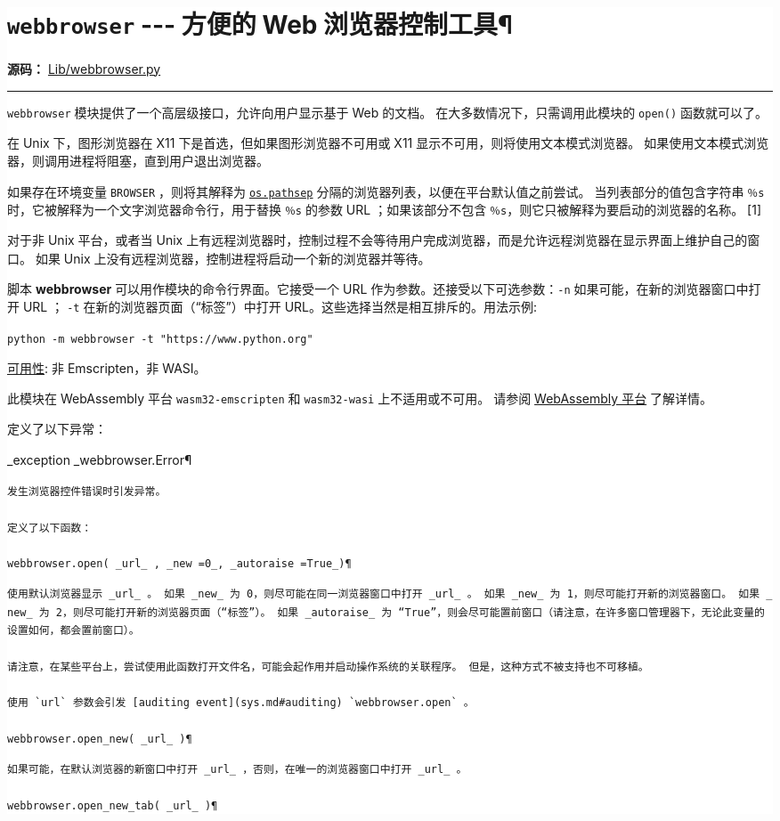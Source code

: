 # `webbrowser` \--- 方便的 Web 浏览器控制工具¶

**源码：** [Lib/webbrowser.py](https://github.com/python/cpython/tree/3.12/Lib/webbrowser.py)

* * *

`webbrowser` 模块提供了一个高层级接口，允许向用户显示基于 Web 的文档。 在大多数情况下，只需调用此模块的 `open()` 函数就可以了。

在 Unix 下，图形浏览器在 X11 下是首选，但如果图形浏览器不可用或 X11 显示不可用，则将使用文本模式浏览器。 如果使用文本模式浏览器，则调用进程将阻塞，直到用户退出浏览器。

如果存在环境变量 `BROWSER` ，则将其解释为 [`os.pathsep`](os.md#os.pathsep "os.pathsep") 分隔的浏览器列表，以便在平台默认值之前尝试。 当列表部分的值包含字符串 `％s` 时，它被解释为一个文字浏览器命令行，用于替换 `％s` 的参数 URL ；如果该部分不包含 `％s`，则它只被解释为要启动的浏览器的名称。 [1]

对于非 Unix 平台，或者当 Unix 上有远程浏览器时，控制过程不会等待用户完成浏览器，而是允许远程浏览器在显示界面上维护自己的窗口。 如果 Unix 上没有远程浏览器，控制进程将启动一个新的浏览器并等待。

脚本 **webbrowser** 可以用作模块的命令行界面。它接受一个 URL 作为参数。还接受以下可选参数：`-n` 如果可能，在新的浏览器窗口中打开 URL ； `-t` 在新的浏览器页面（“标签”）中打开 URL。这些选择当然是相互排斥的。用法示例:

    
    
~~~
python -m webbrowser -t "https://www.python.org"
~~~

[可用性](3.标准库/intro.md#availability): 非 Emscripten，非 WASI。

此模块在 WebAssembly 平台 `wasm32-emscripten` 和 `wasm32-wasi` 上不适用或不可用。 请参阅 [WebAssembly 平台](3.标准库/intro.md#wasm-availability) 了解详情。

定义了以下异常：

_exception _webbrowser.Error¶

    

~~~
发生浏览器控件错误时引发异常。

定义了以下函数：

webbrowser.open( _url_ , _new =0_, _autoraise =True_)¶
~~~
    

~~~
使用默认浏览器显示 _url_ 。 如果 _new_ 为 0，则尽可能在同一浏览器窗口中打开 _url_ 。 如果 _new_ 为 1，则尽可能打开新的浏览器窗口。 如果 _new_ 为 2，则尽可能打开新的浏览器页面（“标签”）。 如果 _autoraise_ 为 “True”，则会尽可能置前窗口（请注意，在许多窗口管理器下，无论此变量的设置如何，都会置前窗口）。

请注意，在某些平台上，尝试使用此函数打开文件名，可能会起作用并启动操作系统的关联程序。 但是，这种方式不被支持也不可移植。

使用 `url` 参数会引发 [auditing event](sys.md#auditing) `webbrowser.open` 。

webbrowser.open_new( _url_ )¶
~~~
    

~~~
如果可能，在默认浏览器的新窗口中打开 _url_ ，否则，在唯一的浏览器窗口中打开 _url_ 。

webbrowser.open_new_tab( _url_ )¶
~~~
    